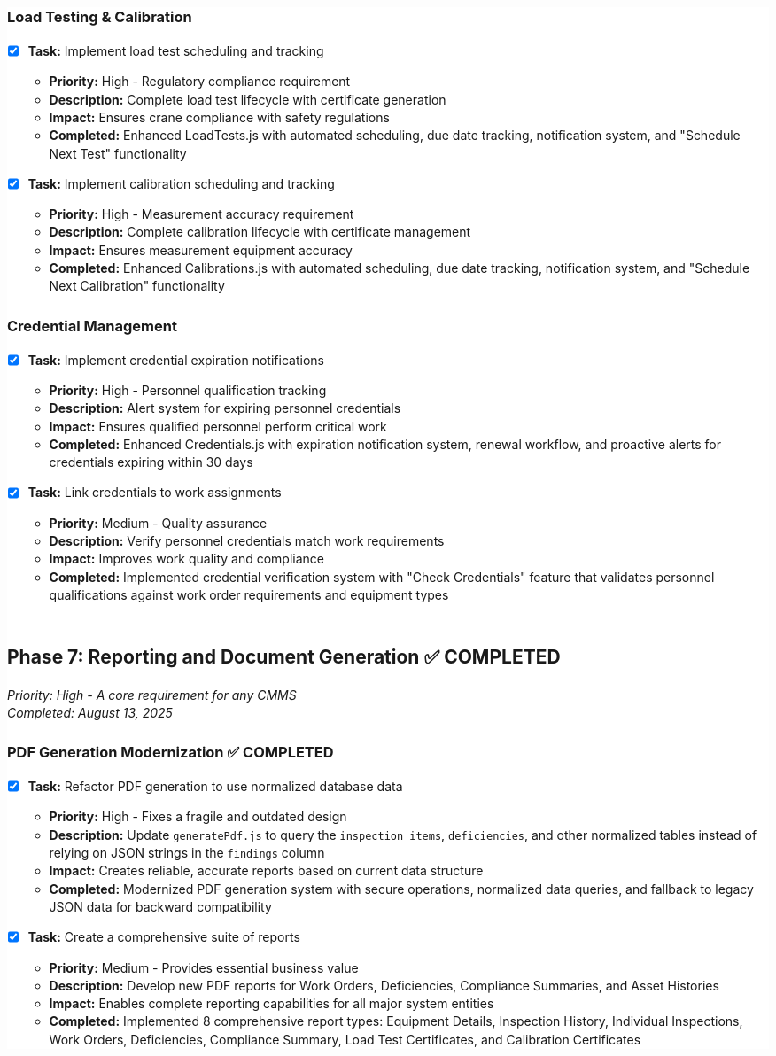 ### Load Testing & Calibration
- [x] **Task:** Implement load test scheduling and tracking
  - **Priority:** High - Regulatory compliance requirement
  - **Description:** Complete load test lifecycle with certificate generation
  - **Impact:** Ensures crane compliance with safety regulations
  - **Completed:** Enhanced LoadTests.js with automated scheduling, due date tracking, notification system, and "Schedule Next Test" functionality

- [x] **Task:** Implement calibration scheduling and tracking
  - **Priority:** High - Measurement accuracy requirement
  - **Description:** Complete calibration lifecycle with certificate management
  - **Impact:** Ensures measurement equipment accuracy
  - **Completed:** Enhanced Calibrations.js with automated scheduling, due date tracking, notification system, and "Schedule Next Calibration" functionality

### Credential Management
- [x] **Task:** Implement credential expiration notifications
  - **Priority:** High - Personnel qualification tracking
  - **Description:** Alert system for expiring personnel credentials
  - **Impact:** Ensures qualified personnel perform critical work
  - **Completed:** Enhanced Credentials.js with expiration notification system, renewal workflow, and proactive alerts for credentials expiring within 30 days

- [x] **Task:** Link credentials to work assignments
  - **Priority:** Medium - Quality assurance
  - **Description:** Verify personnel credentials match work requirements
  - **Impact:** Improves work quality and compliance
  - **Completed:** Implemented credential verification system with "Check Credentials" feature that validates personnel qualifications against work order requirements and equipment types

---

## Phase 7: Reporting and Document Generation ✅ COMPLETED
*Priority: High - A core requirement for any CMMS*  
*Completed: August 13, 2025*

### PDF Generation Modernization ✅ COMPLETED
- [x] **Task:** Refactor PDF generation to use normalized database data
  - **Priority:** High - Fixes a fragile and outdated design
  - **Description:** Update `generatePdf.js` to query the `inspection_items`, `deficiencies`, and other normalized tables instead of relying on JSON strings in the `findings` column
  - **Impact:** Creates reliable, accurate reports based on current data structure
  - **Completed:** Modernized PDF generation system with secure operations, normalized data queries, and fallback to legacy JSON data for backward compatibility

- [x] **Task:** Create a comprehensive suite of reports
  - **Priority:** Medium - Provides essential business value
  - **Description:** Develop new PDF reports for Work Orders, Deficiencies, Compliance Summaries, and Asset Histories
  - **Impact:** Enables complete reporting capabilities for all major system entities
  - **Completed:** Implemented 8 comprehensive report types: Equipment Details, Inspection History, Individual Inspections, Work Orders, Deficiencies, Compliance Summary, Load Test Certificates, and Calibration Certificates
